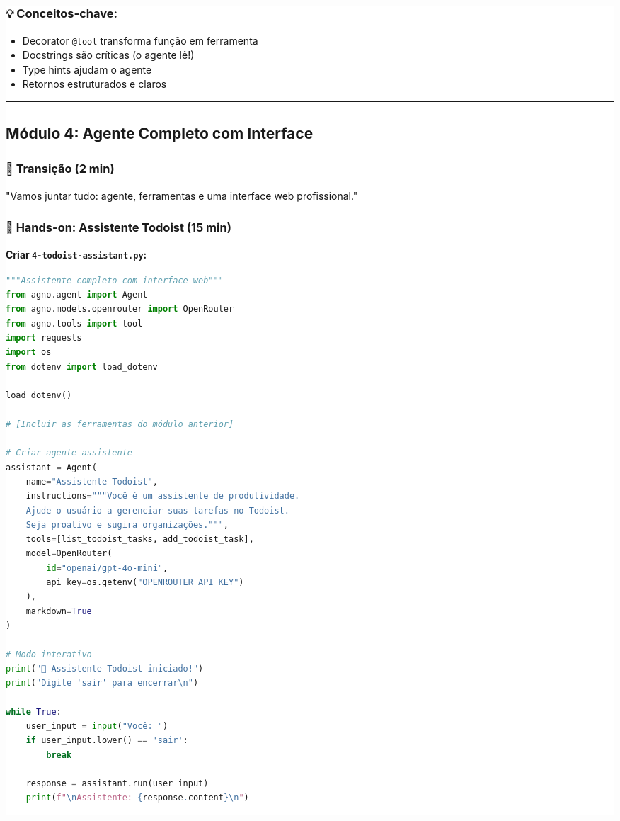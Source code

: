 ### 💡 **Conceitos-chave:**
- Decorator `@tool` transforma função em ferramenta
- Docstrings são críticas (o agente lê!)
- Type hints ajudam o agente
- Retornos estruturados e claros

---

## Módulo 4: Agente Completo com Interface
### 🎤 **Transição (2 min)**
"Vamos juntar tudo: agente, ferramentas e uma interface web profissional."

### 📝 **Hands-on: Assistente Todoist (15 min)**

**Criar `4-todoist-assistant.py`:**
```python
"""Assistente completo com interface web"""
from agno.agent import Agent
from agno.models.openrouter import OpenRouter
from agno.tools import tool
import requests
import os
from dotenv import load_dotenv

load_dotenv()

# [Incluir as ferramentas do módulo anterior]

# Criar agente assistente
assistant = Agent(
    name="Assistente Todoist",
    instructions="""Você é um assistente de produtividade.
    Ajude o usuário a gerenciar suas tarefas no Todoist.
    Seja proativo e sugira organizações.""",
    tools=[list_todoist_tasks, add_todoist_task],
    model=OpenRouter(
        id="openai/gpt-4o-mini",
        api_key=os.getenv("OPENROUTER_API_KEY")
    ),
    markdown=True
)

# Modo interativo
print("🤖 Assistente Todoist iniciado!")
print("Digite 'sair' para encerrar\n")

while True:
    user_input = input("Você: ")
    if user_input.lower() == 'sair':
        break
    
    response = assistant.run(user_input)
    print(f"\nAssistente: {response.content}\n")
```

---